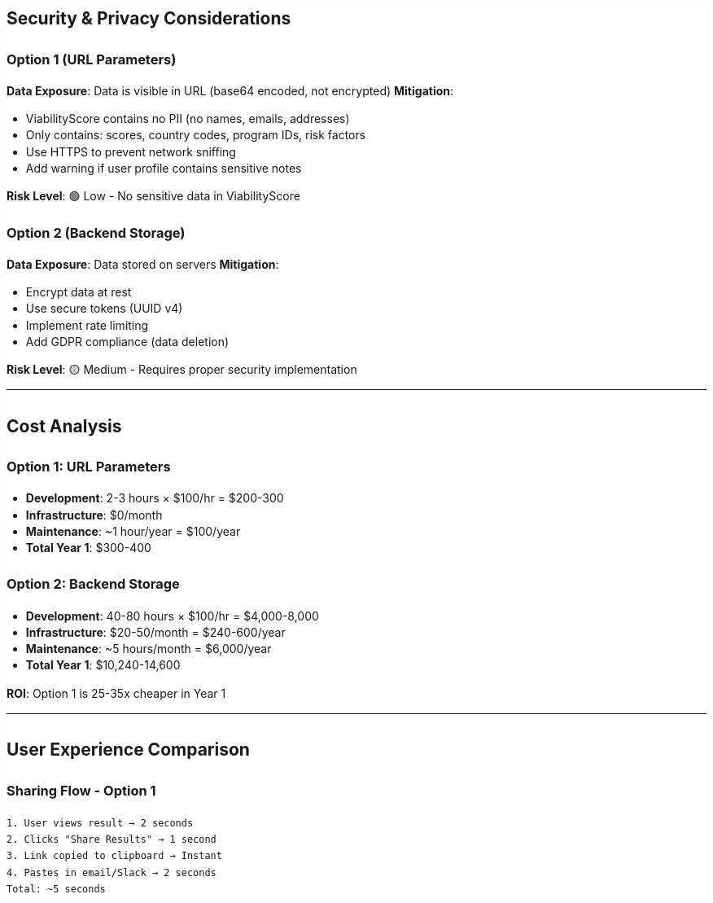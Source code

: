 ## Security & Privacy Considerations

### Option 1 (URL Parameters)
**Data Exposure**: Data is visible in URL (base64 encoded, not encrypted)
**Mitigation**:
- ViabilityScore contains no PII (no names, emails, addresses)
- Only contains: scores, country codes, program IDs, risk factors
- Use HTTPS to prevent network sniffing
- Add warning if user profile contains sensitive notes

**Risk Level**: 🟢 Low - No sensitive data in ViabilityScore

### Option 2 (Backend Storage)
**Data Exposure**: Data stored on servers
**Mitigation**:
- Encrypt data at rest
- Use secure tokens (UUID v4)
- Implement rate limiting
- Add GDPR compliance (data deletion)

**Risk Level**: 🟡 Medium - Requires proper security implementation

---

## Cost Analysis

### Option 1: URL Parameters
- **Development**: 2-3 hours × $100/hr = $200-300
- **Infrastructure**: $0/month
- **Maintenance**: ~1 hour/year = $100/year
- **Total Year 1**: $300-400

### Option 2: Backend Storage
- **Development**: 40-80 hours × $100/hr = $4,000-8,000
- **Infrastructure**: $20-50/month = $240-600/year
- **Maintenance**: ~5 hours/month = $6,000/year
- **Total Year 1**: $10,240-14,600

**ROI**: Option 1 is 25-35x cheaper in Year 1

---

## User Experience Comparison

### Sharing Flow - Option 1
```
1. User views result → 2 seconds
2. Clicks "Share Results" → 1 second
3. Link copied to clipboard → Instant
4. Pastes in email/Slack → 2 seconds
Total: ~5 seconds
```

